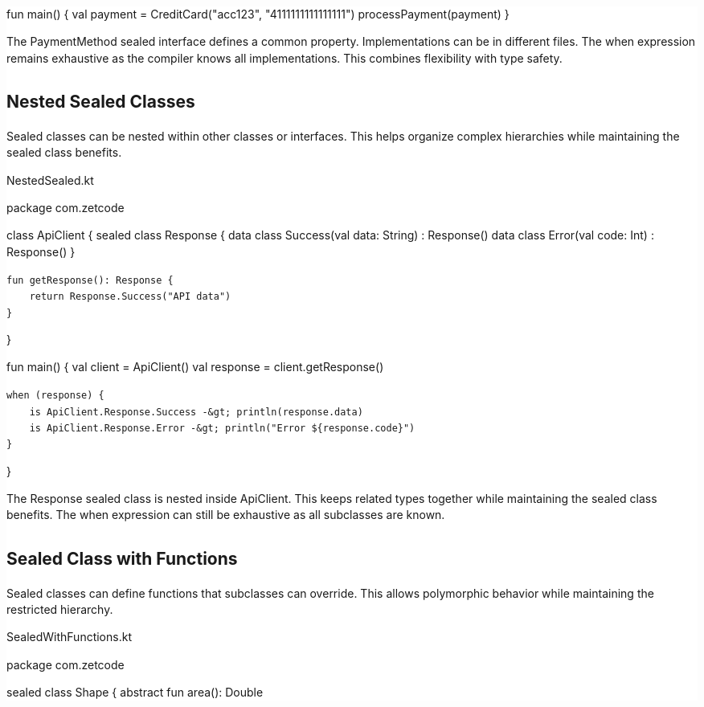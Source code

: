fun main() {
    val payment = CreditCard("acc123", "4111111111111111")
    processPayment(payment)
}

The PaymentMethod sealed interface defines a common property. Implementations can
be in different files. The when expression remains exhaustive as the compiler
knows all implementations. This combines flexibility with type safety.

## Nested Sealed Classes

Sealed classes can be nested within other classes or interfaces. This helps
organize complex hierarchies while maintaining the sealed class benefits.

NestedSealed.kt
  

package com.zetcode

class ApiClient {
    sealed class Response {
        data class Success(val data: String) : Response()
        data class Error(val code: Int) : Response()
    }

    fun getResponse(): Response {
        return Response.Success("API data")
    }
}

fun main() {
    val client = ApiClient()
    val response = client.getResponse()
    
    when (response) {
        is ApiClient.Response.Success -&gt; println(response.data)
        is ApiClient.Response.Error -&gt; println("Error ${response.code}")
    }
}

The Response sealed class is nested inside ApiClient. This keeps related types
together while maintaining the sealed class benefits. The when expression can
still be exhaustive as all subclasses are known.

## Sealed Class with Functions

Sealed classes can define functions that subclasses can override. This allows
polymorphic behavior while maintaining the restricted hierarchy.

SealedWithFunctions.kt
  

package com.zetcode

sealed class Shape {
    abstract fun area(): Double
    